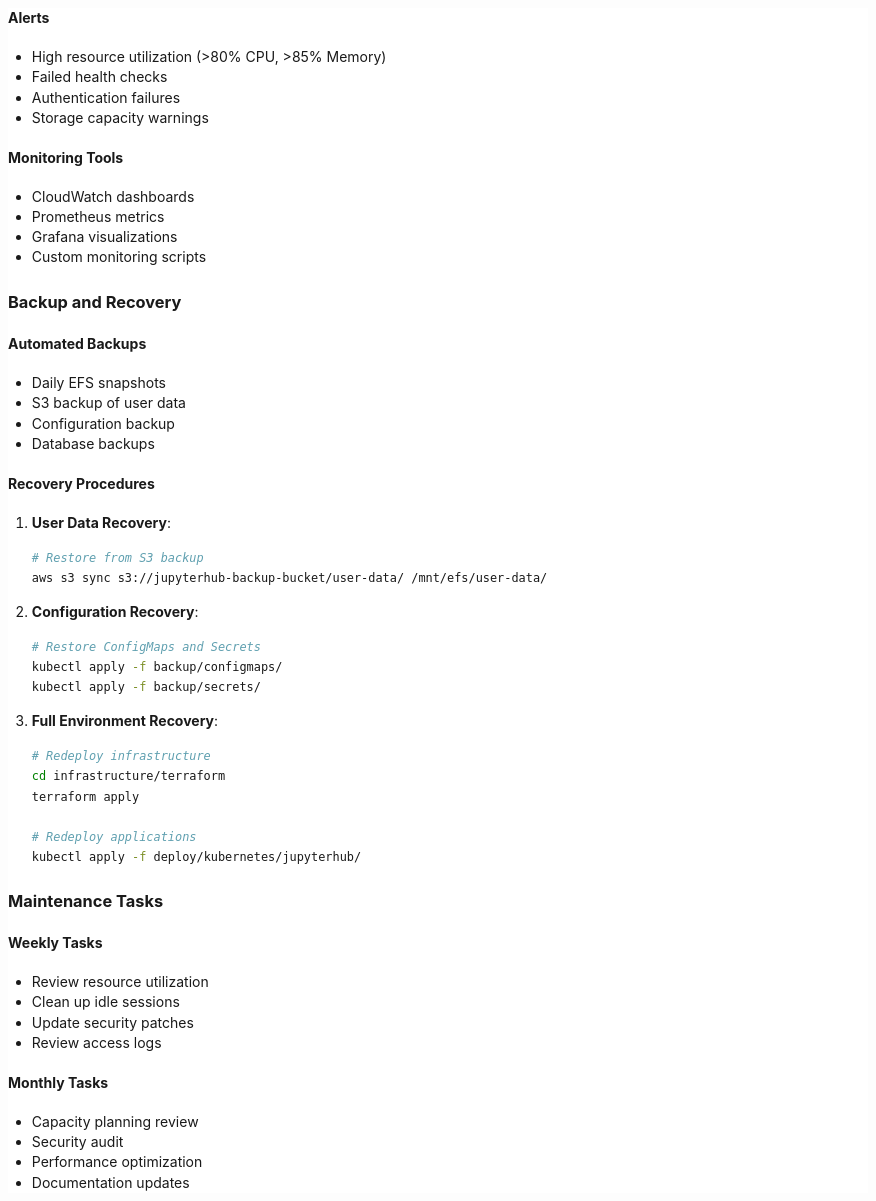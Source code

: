 #### Alerts
- High resource utilization (>80% CPU, >85% Memory)
- Failed health checks
- Authentication failures
- Storage capacity warnings

#### Monitoring Tools
- CloudWatch dashboards
- Prometheus metrics
- Grafana visualizations
- Custom monitoring scripts

### Backup and Recovery

#### Automated Backups
- Daily EFS snapshots
- S3 backup of user data
- Configuration backup
- Database backups

#### Recovery Procedures
1. **User Data Recovery**:
   ```bash
   # Restore from S3 backup
   aws s3 sync s3://jupyterhub-backup-bucket/user-data/ /mnt/efs/user-data/
   ```

2. **Configuration Recovery**:
   ```bash
   # Restore ConfigMaps and Secrets
   kubectl apply -f backup/configmaps/
   kubectl apply -f backup/secrets/
   ```

3. **Full Environment Recovery**:
   ```bash
   # Redeploy infrastructure
   cd infrastructure/terraform
   terraform apply
   
   # Redeploy applications
   kubectl apply -f deploy/kubernetes/jupyterhub/
   ```

### Maintenance Tasks

#### Weekly Tasks
- Review resource utilization
- Clean up idle sessions
- Update security patches
- Review access logs

#### Monthly Tasks
- Capacity planning review
- Security audit
- Performance optimization
- Documentation updates
